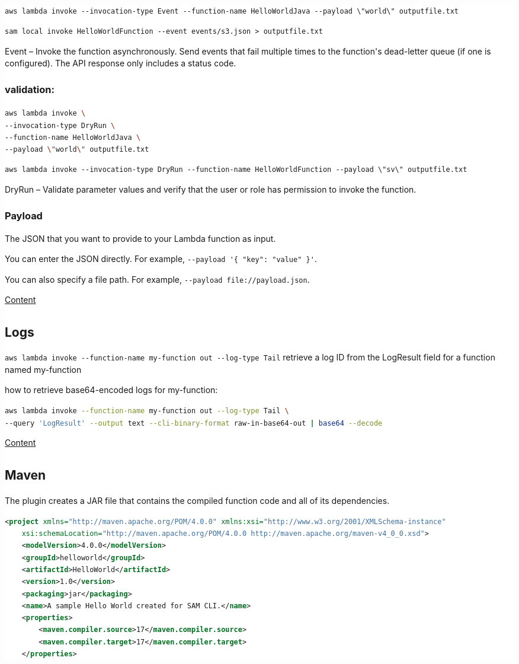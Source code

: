 `aws lambda invoke --invocation-type Event --function-name HelloWorldJava --payload \"world\" outputfile.txt`

`sam local invoke HelloWorldFunction --event events/s3.json > outputfile.txt`

Event – Invoke the function asynchronously. Send events that fail multiple times to the function's dead-letter queue (if one is configured). The API response only includes a status code.


### validation:

```sh
aws lambda invoke \
--invocation-type DryRun \
--function-name HelloWorldJava \
--payload \"world\" outputfile.txt
```
`aws lambda invoke --invocation-type DryRun --function-name HelloWorldFunction --payload \"sv\" outputfile.txt`

DryRun – Validate parameter values and verify that the user or role has permission to invoke the function.



### Payload

The JSON that you want to provide to your Lambda function as input.

You can enter the JSON directly. For example, `--payload '{ "key": "value" }'`. 

You can also specify a file path. For example, `--payload file://payload.json`.

[Content](#content)


## Logs

`aws lambda invoke --function-name my-function out --log-type Tail` retrieve a log ID from the LogResult field for a function named my-function


how to retrieve base64-encoded logs for my-function:

```sh
aws lambda invoke --function-name my-function out --log-type Tail \
--query 'LogResult' --output text --cli-binary-format raw-in-base64-out | base64 --decode
```



[Content](#content)

## Maven

The plugin creates a JAR file that contains the compiled function code and all of its dependencies.

```xml
<project xmlns="http://maven.apache.org/POM/4.0.0" xmlns:xsi="http://www.w3.org/2001/XMLSchema-instance"
    xsi:schemaLocation="http://maven.apache.org/POM/4.0.0 http://maven.apache.org/maven-v4_0_0.xsd">
    <modelVersion>4.0.0</modelVersion>
    <groupId>helloworld</groupId>
    <artifactId>HelloWorld</artifactId>
    <version>1.0</version>
    <packaging>jar</packaging>
    <name>A sample Hello World created for SAM CLI.</name>
    <properties>
        <maven.compiler.source>17</maven.compiler.source>
        <maven.compiler.target>17</maven.compiler.target>
    </properties>
```